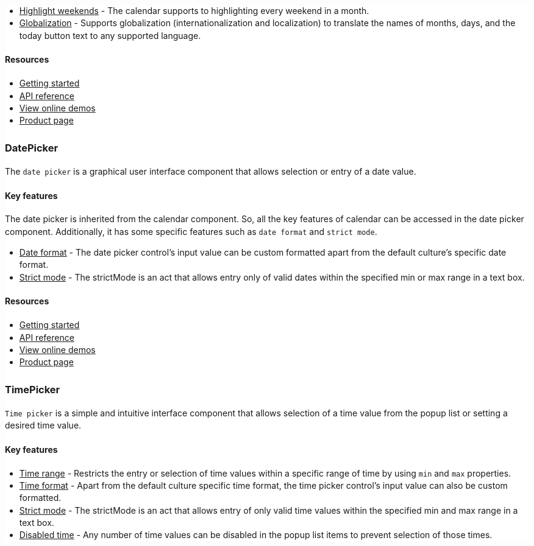 * [Highlight weekends](https://ej2.syncfusion.com/react/documentation/calendar/customization.html#highlight-weekends) - The calendar supports to highlighting every weekend in a month.
* [Globalization](https://ej2.syncfusion.com/react/documentation/calendar/globalization.html#calendar) - Supports globalization (internationalization and localization) to translate the names of months, days, and the today button text to any supported language.

#### Resources

* [Getting started](https://ej2.syncfusion.com/react/documentation/calendar/getting-started.html?utm_source=npm&utm_campaign=calendar)
* [API reference](https://ej2.syncfusion.com/react/documentation/api/calendar?utm_source=npm&utm_campaign=calendar)
* [View online demos](https://ej2.syncfusion.com/react/demos/?utm_source=npm&utm_campaign=calendar#/material/calendar/default)
* [Product page](https://www.syncfusion.com/react-ui-components/calendar?utm_source=npm&utm_campaign=ej2-react-calendars)

### DatePicker

The `date picker` is a graphical user interface component that allows selection or entry of a date value.

#### Key features

The date picker is inherited from the calendar component. So, all the key features of calendar can be accessed in the date picker component. Additionally, it has some specific features such as `date format` and `strict mode`.

* [Date format](https://ej2.syncfusion.com/react/demos/?utm_source=npm&utm_campaign=datepicker#/material/datepicker/date-format) - The date picker control’s input value can be custom formatted apart from the default culture’s specific date format.
* [Strict mode](https://ej2.syncfusion.com/react/documentation/datepicker/strict-mode.html?utm_source=npm&utm_campaign=datepicker) - The strictMode is an act that allows entry only of valid dates within the specified min or max range in a text box.

#### Resources

* [Getting started](https://ej2.syncfusion.com/react/documentation/datepicker/getting-started.html?utm_source=npm&utm_campaign=datepicker)
* [API reference](https://ej2.syncfusion.com/react/documentation/api/datepicker?utm_source=npm&utm_campaign=datepicker)
* [View online demos](https://ej2.syncfusion.com/react/demos/?utm_source=npm&utm_campaign=datepicker#/material/datepicker/default)
* [Product page](https://www.syncfusion.com/react-ui-components/datepicker?utm_source=npm&utm_campaign=ej2-react-calendars)

### TimePicker

`Time picker` is a simple and intuitive interface component that allows selection of a time value from the popup list or setting a desired time value.

#### Key features

* [Time range](https://ej2.syncfusion.com/react/demos/?utm_source=npm&utm_campaign=timepicker#/material/timepicker/time-range) - Restricts the entry or selection of time values within a specific range of time by using `min` and `max` properties.
* [Time format](https://ej2.syncfusion.com/react/demos/?utm_source=npm&utm_campaign=timepicker#/material/timepicker/time-format) - Apart from the default culture specific time format, the time picker control’s input value can also be custom formatted.
* [Strict mode](https://ej2.syncfusion.com/react/documentation/timepicker/strict-mode.html#timepicker) - The strictMode is an act that allows entry of only valid time values within the specified min and max range in a text box.
* [Disabled time](https://ej2.syncfusion.com/react/demos/?utm_source=npm&utm_campaign=timepicker#/material/timepicker/list-formatting) - Any number of time values can be disabled in the popup list items to prevent selection of those times.
